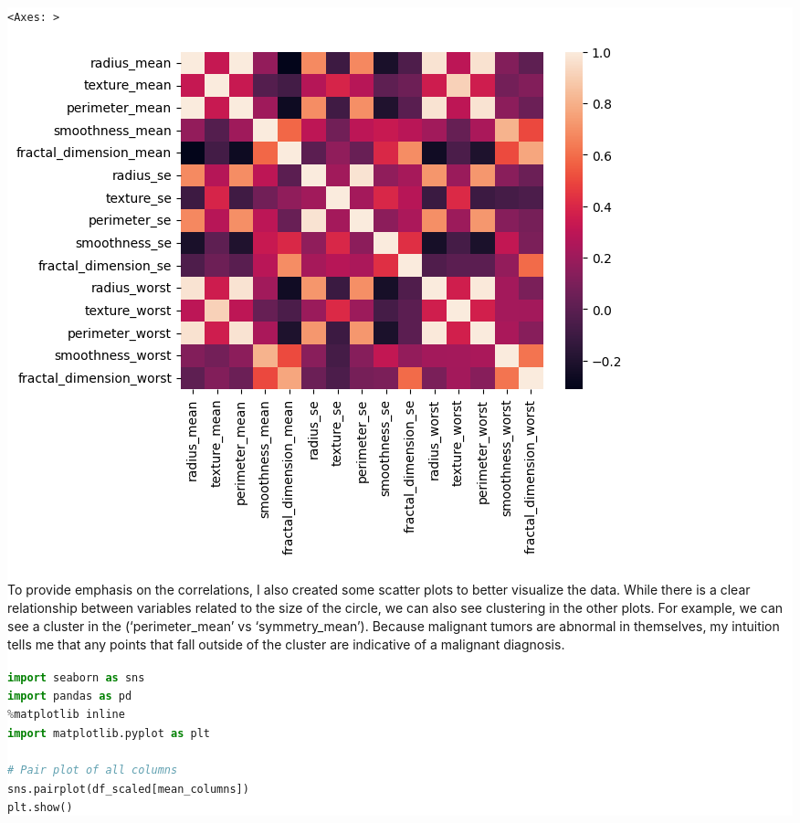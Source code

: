 


    <Axes: >




    
![png](output_14_1.png)
    


To provide emphasis on the correlations, I also created some scatter plots to better visualize the data. While there is a clear relationship between variables related to the size of the circle, we can also see clustering in the other plots. For example, we can see a cluster in the (‘perimeter_mean’ vs ‘symmetry_mean’). Because malignant tumors are abnormal in themselves, my intuition tells me that any points that fall outside of the cluster are indicative of a malignant diagnosis.


```python
import seaborn as sns
import pandas as pd
%matplotlib inline
import matplotlib.pyplot as plt

# Pair plot of all columns
sns.pairplot(df_scaled[mean_columns])
plt.show()
```
